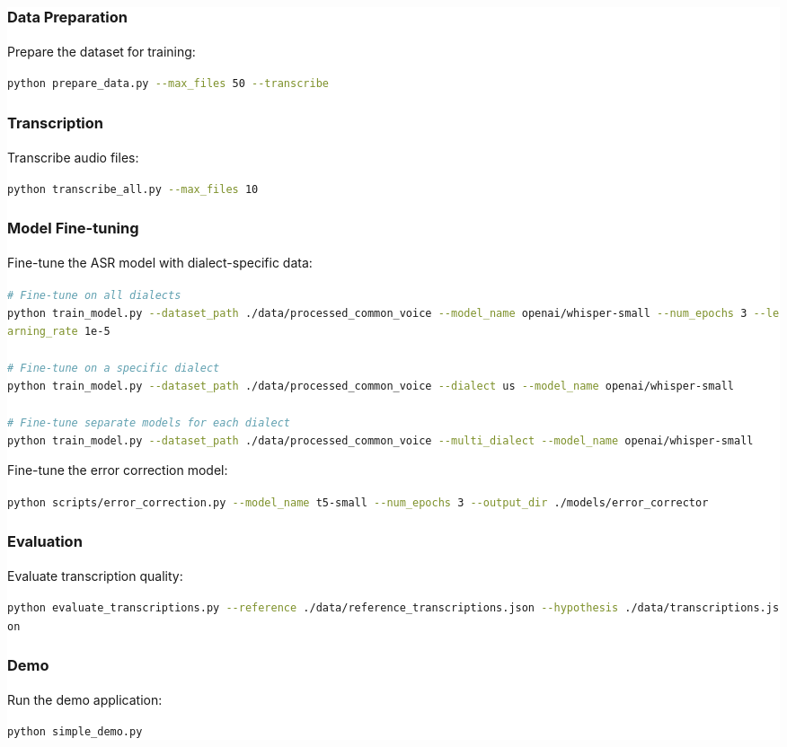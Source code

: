 ### Data Preparation

Prepare the dataset for training:

```bash
python prepare_data.py --max_files 50 --transcribe
```

### Transcription

Transcribe audio files:

```bash
python transcribe_all.py --max_files 10
```

### Model Fine-tuning

Fine-tune the ASR model with dialect-specific data:

```bash
# Fine-tune on all dialects
python train_model.py --dataset_path ./data/processed_common_voice --model_name openai/whisper-small --num_epochs 3 --learning_rate 1e-5

# Fine-tune on a specific dialect
python train_model.py --dataset_path ./data/processed_common_voice --dialect us --model_name openai/whisper-small

# Fine-tune separate models for each dialect
python train_model.py --dataset_path ./data/processed_common_voice --multi_dialect --model_name openai/whisper-small
```

Fine-tune the error correction model:

```bash
python scripts/error_correction.py --model_name t5-small --num_epochs 3 --output_dir ./models/error_corrector
```

### Evaluation

Evaluate transcription quality:

```bash
python evaluate_transcriptions.py --reference ./data/reference_transcriptions.json --hypothesis ./data/transcriptions.json
```

### Demo

Run the demo application:

```bash
python simple_demo.py
```
